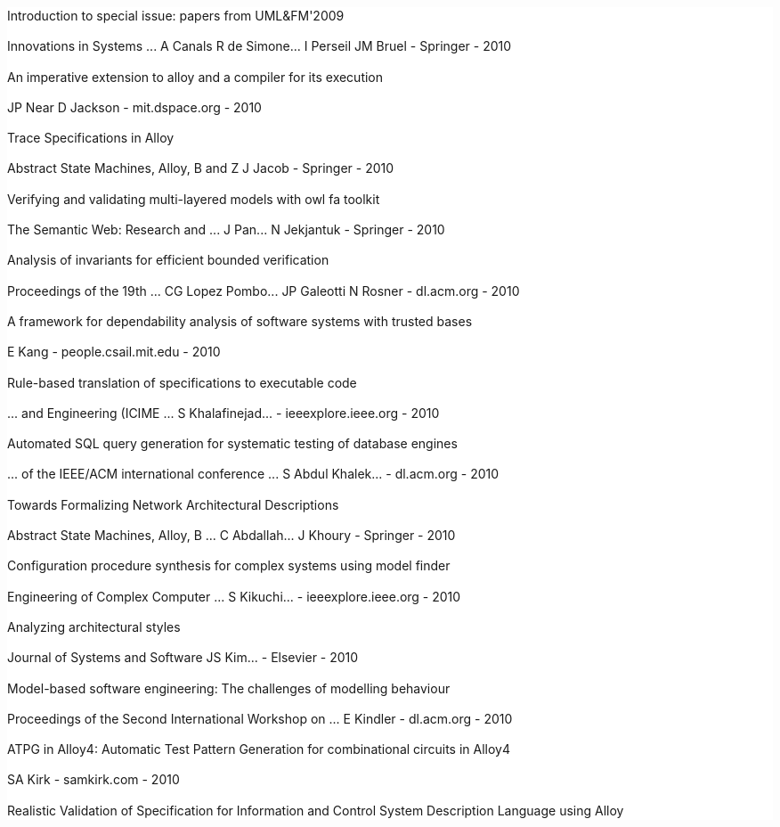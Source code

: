 Introduction to special issue: papers from UML&amp;FM'2009

Innovations in Systems ...
A Canals R de Simone... I Perseil JM Bruel - Springer - 2010

An imperative extension to alloy and a compiler for its execution

JP Near D Jackson - mit.dspace.org - 2010

Trace Specifications in Alloy

Abstract State Machines, Alloy, B and Z
J Jacob - Springer - 2010

Verifying and validating multi-layered models with owl fa toolkit

The Semantic Web: Research and ...
J Pan... N Jekjantuk - Springer - 2010

Analysis of invariants for efficient bounded verification

Proceedings of the 19th ...
CG Lopez Pombo... JP Galeotti N Rosner - dl.acm.org - 2010

A framework for dependability analysis of software systems with trusted bases

E Kang - people.csail.mit.edu - 2010

Rule-based translation of specifications to executable code

... and Engineering (ICIME ...
S Khalafinejad... - ieeexplore.ieee.org - 2010

Automated SQL query generation for systematic testing of database engines

... of the IEEE/ACM international conference ...
S Abdul Khalek... - dl.acm.org - 2010

Towards Formalizing Network Architectural Descriptions

Abstract State Machines, Alloy, B ...
C Abdallah... J Khoury - Springer - 2010

Configuration procedure synthesis for complex systems using model finder

Engineering of Complex Computer ...
S Kikuchi... - ieeexplore.ieee.org - 2010

Analyzing architectural styles

Journal of Systems and Software
JS Kim... - Elsevier - 2010

Model-based software engineering: The challenges of modelling behaviour

Proceedings of the Second International Workshop on ...
E Kindler - dl.acm.org - 2010

ATPG in Alloy4: Automatic Test Pattern Generation for combinational circuits in Alloy4

SA Kirk - samkirk.com - 2010

Realistic Validation of Specification for Information and Control System Description Language using Alloy
